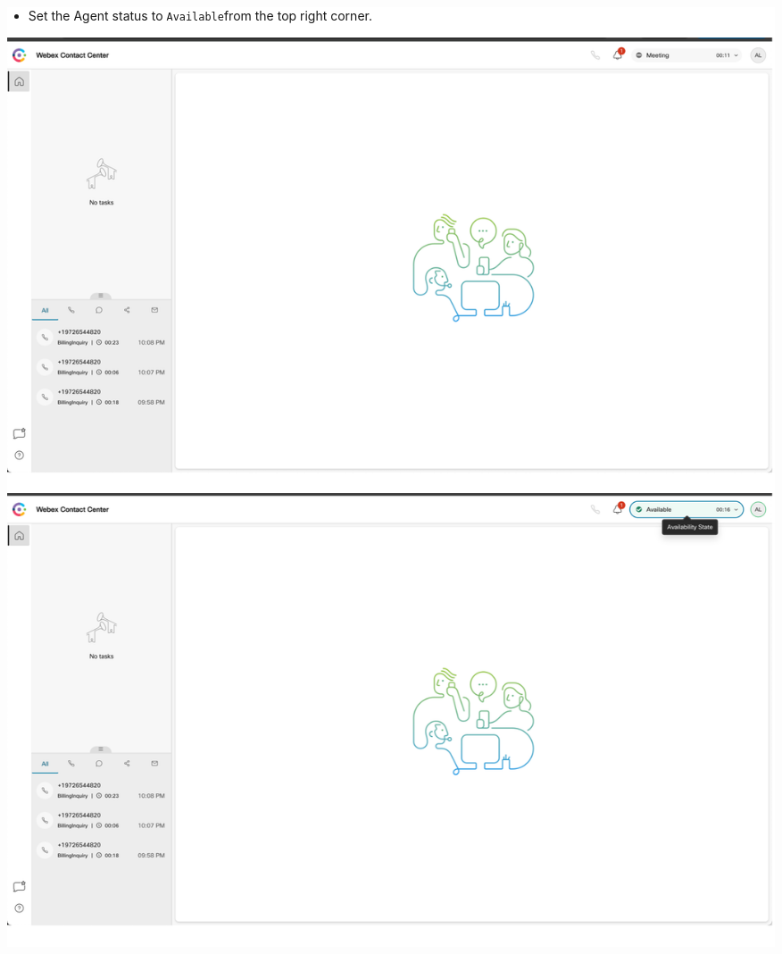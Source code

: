 - Set the Agent status to `Available`from the top right corner.

<img align="middle" src="../assets/lab4/15.png" width="1000" />  
<br/>
<br/>

<img align="middle" src="../assets/lab4/16.png" width="1000" />  
<br/>
<br/>
